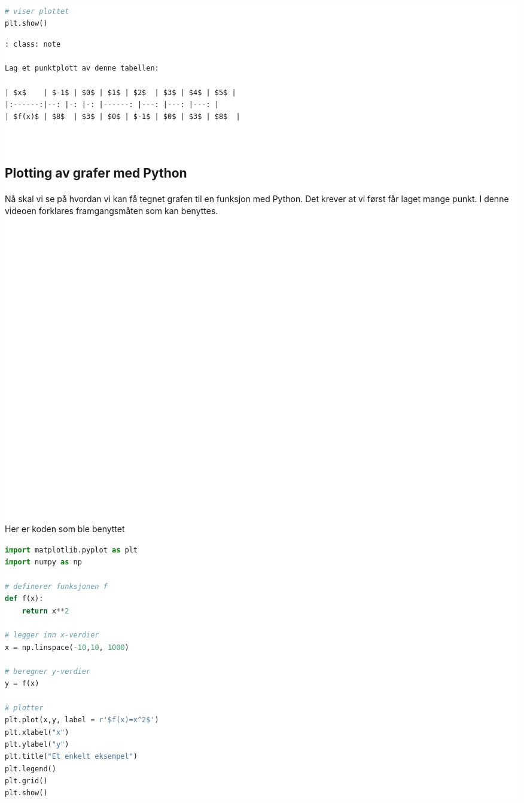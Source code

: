 ```python
# viser plottet
plt.show()
```

```{admonition} Oppgave 2
: class: note

Lag et punktplott av denne tabellen:

| $x$    | $-1$ | $0$ | $1$ | $2$  | $3$ | $4$ | $5$ |
|:------:|--: |-: |-: |------: |---: |---: |---: |
| $f(x)$ | $8$  | $3$ | $0$ | $-1$ | $0$ | $3$ | $8$  |



```

<iframe src="https://trinket.io/embed/python3/9d1b0382af" width="100%" height="500" frameborder="0" marginwidth="0" marginheight="0" allowfullscreen=""></iframe>

## Plotting av grafer med Python

Nå skal vi se på hvordan vi kan få tegnet grafen til en funksjon med Python. Det krever at vi først får laget mange punkt. I denne videoen forklares framgangsmåten som kan benyttes.

<div style="padding:56.25% 0 0 0;position:relative;"><iframe src="https://player.vimeo.com/video/461689611?h=f40c41bd18&title=0&byline=0&portrait=0" style="position:absolute;top:0;left:0;width:100%;height:100%;" frameborder="0" allow="autoplay; fullscreen; picture-in-picture" allowfullscreen></iframe></div><script src="https://player.vimeo.com/api/player.js"></script>

Her er koden som ble benyttet 

```python
import matplotlib.pyplot as plt
import numpy as np

# definerer funksjonen f
def f(x):
    return x**2

# legger inn x-verdier
x = np.linspace(-10,10, 1000)

# beregner y-verdier
y = f(x)

# plotter
plt.plot(x,y, label = r'$f(x)=x^2$')
plt.xlabel("x")
plt.ylabel("y")
plt.title("Et enkelt eksempel")
plt.legend()
plt.grid()
plt.show()
```